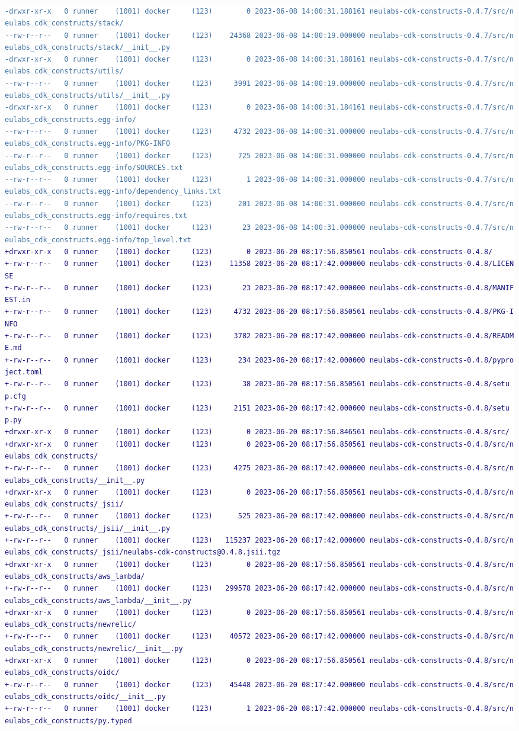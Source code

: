 ```diff
-drwxr-xr-x   0 runner    (1001) docker     (123)        0 2023-06-08 14:00:31.188161 neulabs-cdk-constructs-0.4.7/src/neulabs_cdk_constructs/stack/
--rw-r--r--   0 runner    (1001) docker     (123)    24368 2023-06-08 14:00:19.000000 neulabs-cdk-constructs-0.4.7/src/neulabs_cdk_constructs/stack/__init__.py
-drwxr-xr-x   0 runner    (1001) docker     (123)        0 2023-06-08 14:00:31.188161 neulabs-cdk-constructs-0.4.7/src/neulabs_cdk_constructs/utils/
--rw-r--r--   0 runner    (1001) docker     (123)     3991 2023-06-08 14:00:19.000000 neulabs-cdk-constructs-0.4.7/src/neulabs_cdk_constructs/utils/__init__.py
-drwxr-xr-x   0 runner    (1001) docker     (123)        0 2023-06-08 14:00:31.184161 neulabs-cdk-constructs-0.4.7/src/neulabs_cdk_constructs.egg-info/
--rw-r--r--   0 runner    (1001) docker     (123)     4732 2023-06-08 14:00:31.000000 neulabs-cdk-constructs-0.4.7/src/neulabs_cdk_constructs.egg-info/PKG-INFO
--rw-r--r--   0 runner    (1001) docker     (123)      725 2023-06-08 14:00:31.000000 neulabs-cdk-constructs-0.4.7/src/neulabs_cdk_constructs.egg-info/SOURCES.txt
--rw-r--r--   0 runner    (1001) docker     (123)        1 2023-06-08 14:00:31.000000 neulabs-cdk-constructs-0.4.7/src/neulabs_cdk_constructs.egg-info/dependency_links.txt
--rw-r--r--   0 runner    (1001) docker     (123)      201 2023-06-08 14:00:31.000000 neulabs-cdk-constructs-0.4.7/src/neulabs_cdk_constructs.egg-info/requires.txt
--rw-r--r--   0 runner    (1001) docker     (123)       23 2023-06-08 14:00:31.000000 neulabs-cdk-constructs-0.4.7/src/neulabs_cdk_constructs.egg-info/top_level.txt
+drwxr-xr-x   0 runner    (1001) docker     (123)        0 2023-06-20 08:17:56.850561 neulabs-cdk-constructs-0.4.8/
+-rw-r--r--   0 runner    (1001) docker     (123)    11358 2023-06-20 08:17:42.000000 neulabs-cdk-constructs-0.4.8/LICENSE
+-rw-r--r--   0 runner    (1001) docker     (123)       23 2023-06-20 08:17:42.000000 neulabs-cdk-constructs-0.4.8/MANIFEST.in
+-rw-r--r--   0 runner    (1001) docker     (123)     4732 2023-06-20 08:17:56.850561 neulabs-cdk-constructs-0.4.8/PKG-INFO
+-rw-r--r--   0 runner    (1001) docker     (123)     3782 2023-06-20 08:17:42.000000 neulabs-cdk-constructs-0.4.8/README.md
+-rw-r--r--   0 runner    (1001) docker     (123)      234 2023-06-20 08:17:42.000000 neulabs-cdk-constructs-0.4.8/pyproject.toml
+-rw-r--r--   0 runner    (1001) docker     (123)       38 2023-06-20 08:17:56.850561 neulabs-cdk-constructs-0.4.8/setup.cfg
+-rw-r--r--   0 runner    (1001) docker     (123)     2151 2023-06-20 08:17:42.000000 neulabs-cdk-constructs-0.4.8/setup.py
+drwxr-xr-x   0 runner    (1001) docker     (123)        0 2023-06-20 08:17:56.846561 neulabs-cdk-constructs-0.4.8/src/
+drwxr-xr-x   0 runner    (1001) docker     (123)        0 2023-06-20 08:17:56.850561 neulabs-cdk-constructs-0.4.8/src/neulabs_cdk_constructs/
+-rw-r--r--   0 runner    (1001) docker     (123)     4275 2023-06-20 08:17:42.000000 neulabs-cdk-constructs-0.4.8/src/neulabs_cdk_constructs/__init__.py
+drwxr-xr-x   0 runner    (1001) docker     (123)        0 2023-06-20 08:17:56.850561 neulabs-cdk-constructs-0.4.8/src/neulabs_cdk_constructs/_jsii/
+-rw-r--r--   0 runner    (1001) docker     (123)      525 2023-06-20 08:17:42.000000 neulabs-cdk-constructs-0.4.8/src/neulabs_cdk_constructs/_jsii/__init__.py
+-rw-r--r--   0 runner    (1001) docker     (123)   115237 2023-06-20 08:17:42.000000 neulabs-cdk-constructs-0.4.8/src/neulabs_cdk_constructs/_jsii/neulabs-cdk-constructs@0.4.8.jsii.tgz
+drwxr-xr-x   0 runner    (1001) docker     (123)        0 2023-06-20 08:17:56.850561 neulabs-cdk-constructs-0.4.8/src/neulabs_cdk_constructs/aws_lambda/
+-rw-r--r--   0 runner    (1001) docker     (123)   299578 2023-06-20 08:17:42.000000 neulabs-cdk-constructs-0.4.8/src/neulabs_cdk_constructs/aws_lambda/__init__.py
+drwxr-xr-x   0 runner    (1001) docker     (123)        0 2023-06-20 08:17:56.850561 neulabs-cdk-constructs-0.4.8/src/neulabs_cdk_constructs/newrelic/
+-rw-r--r--   0 runner    (1001) docker     (123)    40572 2023-06-20 08:17:42.000000 neulabs-cdk-constructs-0.4.8/src/neulabs_cdk_constructs/newrelic/__init__.py
+drwxr-xr-x   0 runner    (1001) docker     (123)        0 2023-06-20 08:17:56.850561 neulabs-cdk-constructs-0.4.8/src/neulabs_cdk_constructs/oidc/
+-rw-r--r--   0 runner    (1001) docker     (123)    45448 2023-06-20 08:17:42.000000 neulabs-cdk-constructs-0.4.8/src/neulabs_cdk_constructs/oidc/__init__.py
+-rw-r--r--   0 runner    (1001) docker     (123)        1 2023-06-20 08:17:42.000000 neulabs-cdk-constructs-0.4.8/src/neulabs_cdk_constructs/py.typed
```